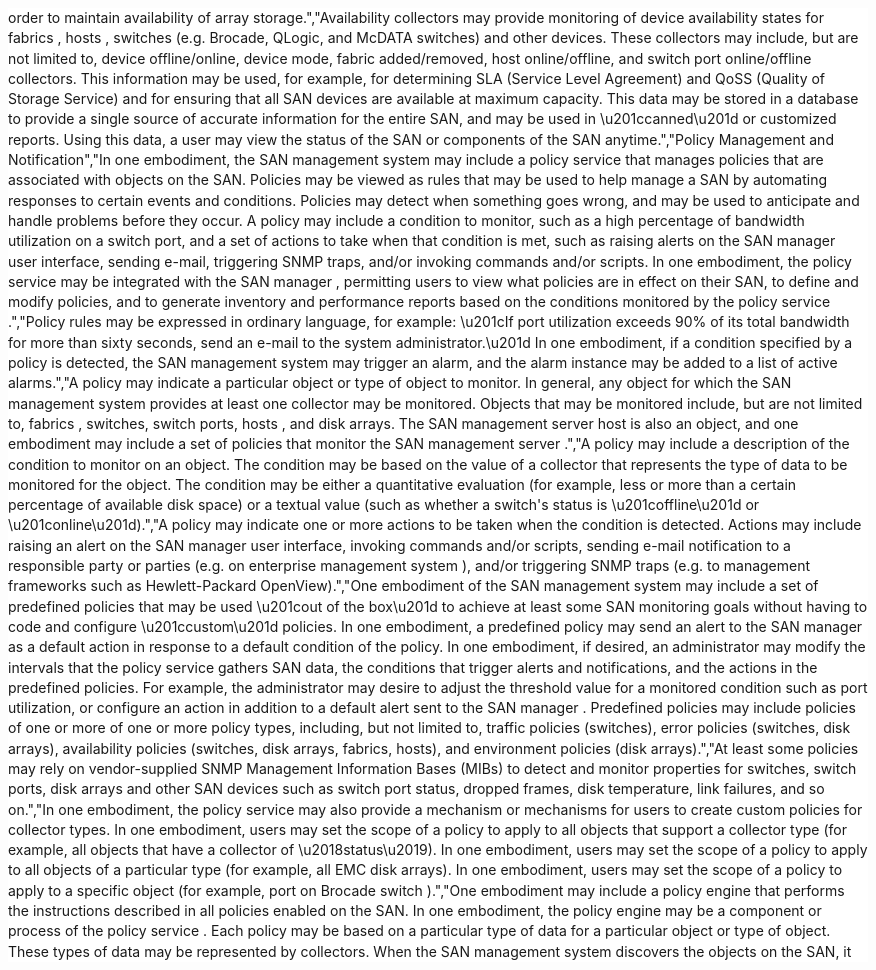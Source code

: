 order to maintain availability of array storage.","Availability collectors may provide monitoring of device availability states for fabrics , hosts , switches (e.g. Brocade, QLogic, and McDATA switches) and other devices. These collectors may include, but are not limited to, device offline\/online, device mode, fabric added\/removed, host online\/offline, and switch port online\/offline collectors. This information may be used, for example, for determining SLA (Service Level Agreement) and QoSS (Quality of Storage Service) and for ensuring that all SAN devices are available at maximum capacity. This data may be stored in a database  to provide a single source of accurate information for the entire SAN, and may be used in \u201ccanned\u201d or customized reports. Using this data, a user may view the status of the SAN or components of the SAN anytime.","Policy Management and Notification","In one embodiment, the SAN management system may include a policy service  that manages policies that are associated with objects on the SAN. Policies may be viewed as rules that may be used to help manage a SAN by automating responses to certain events and conditions. Policies may detect when something goes wrong, and may be used to anticipate and handle problems before they occur. A policy may include a condition to monitor, such as a high percentage of bandwidth utilization on a switch port, and a set of actions to take when that condition is met, such as raising alerts on the SAN manager  user interface, sending e-mail, triggering SNMP traps, and\/or invoking commands and\/or scripts. In one embodiment, the policy service  may be integrated with the SAN manager , permitting users to view what policies are in effect on their SAN, to define and modify policies, and to generate inventory and performance reports based on the conditions monitored by the policy service .","Policy rules may be expressed in ordinary language, for example: \u201cIf port utilization exceeds 90% of its total bandwidth for more than sixty seconds, send an e-mail to the system administrator.\u201d In one embodiment, if a condition specified by a policy is detected, the SAN management system may trigger an alarm, and the alarm instance may be added to a list of active alarms.","A policy may indicate a particular object or type of object to monitor. In general, any object for which the SAN management system provides at least one collector may be monitored. Objects that may be monitored include, but are not limited to, fabrics , switches, switch ports, hosts , and disk arrays. The SAN management server  host  is also an object, and one embodiment may include a set of policies that monitor the SAN management server .","A policy may include a description of the condition to monitor on an object. The condition may be based on the value of a collector that represents the type of data to be monitored for the object. The condition may be either a quantitative evaluation (for example, less or more than a certain percentage of available disk space) or a textual value (such as whether a switch's status is \u201coffline\u201d or \u201conline\u201d).","A policy may indicate one or more actions to be taken when the condition is detected. Actions may include raising an alert on the SAN manager  user interface, invoking commands and\/or scripts, sending e-mail notification to a responsible party or parties (e.g. on enterprise management system ), and\/or triggering SNMP traps (e.g. to management frameworks such as Hewlett-Packard OpenView).","One embodiment of the SAN management system may include a set of predefined policies that may be used \u201cout of the box\u201d to achieve at least some SAN monitoring goals without having to code and configure \u201ccustom\u201d policies. In one embodiment, a predefined policy may send an alert to the SAN manager  as a default action in response to a default condition of the policy. In one embodiment, if desired, an administrator may modify the intervals that the policy service gathers SAN data, the conditions that trigger alerts and notifications, and the actions in the predefined policies. For example, the administrator may desire to adjust the threshold value for a monitored condition such as port utilization, or configure an action in addition to a default alert sent to the SAN manager . Predefined policies may include policies of one or more of one or more policy types, including, but not limited to, traffic policies (switches), error policies (switches, disk arrays), availability policies (switches, disk arrays, fabrics, hosts), and environment policies (disk arrays).","At least some policies may rely on vendor-supplied SNMP Management Information Bases (MIBs) to detect and monitor properties for switches, switch ports, disk arrays and other SAN devices such as switch port status, dropped frames, disk temperature, link failures, and so on.","In one embodiment, the policy service  may also provide a mechanism or mechanisms for users to create custom policies for collector types. In one embodiment, users may set the scope of a policy to apply to all objects that support a collector type (for example, all objects that have a collector of \u2018status\u2019). In one embodiment, users may set the scope of a policy to apply to all objects of a particular type (for example, all EMC disk arrays). In one embodiment, users may set the scope of a policy to apply to a specific object (for example, port  on Brocade switch ).","One embodiment may include a policy engine that performs the instructions described in all policies enabled on the SAN. In one embodiment, the policy engine may be a component or process of the policy service . Each policy may be based on a particular type of data for a particular object or type of object. These types of data may be represented by collectors. When the SAN management system discovers the objects on the SAN, it